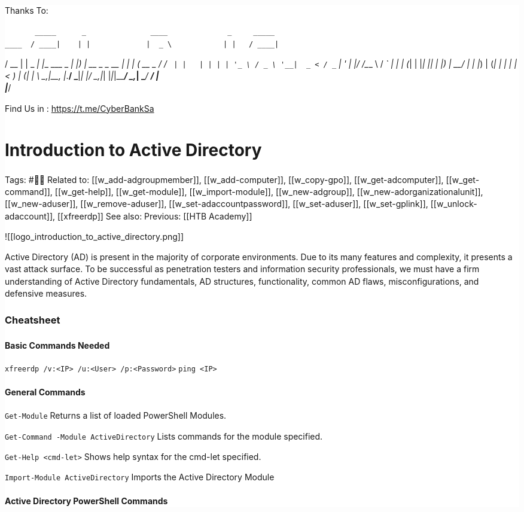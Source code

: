Thanks To:

           _____      _               ____              _     _____       
    ____  / ____|    | |             |  _ \            | |   / ____|      
   / __ \| |    _   _| |__   ___ _ __| |_) | __ _ _ __ | | _| (___   __ _ 
  / / _` | |   | | | | '_ \ / _ \ '__|  _ < / _` | '_ \| |/ /\___ \ / _` |
 | | (_| | |___| |_| | |_) |  __/ |  | |_) | (_| | | | |   < ____) | (_| |
  \ \__,_|\_____\__, |_.__/ \___|_|  |____/ \__,_|_| |_|_|\_\_____/ \__,_|
   \____/        __/ |                                                    
                |___/                                                     


Find Us in : https://t.me/CyberBankSa


# Introduction to Active Directory

Tags: #🧑‍🎓 
Related to: [[w_add-adgroupmember]], [[w_add-computer]], [[w_copy-gpo]], [[w_get-adcomputer]], [[w_get-command]], [[w_get-help]], [[w_get-module]], [[w_import-module]], [[w_new-adgroup]], [[w_new-adorganizationalunit]], [[w_new-aduser]], [[w_remove-aduser]], [[w_set-adaccountpassword]], [[w_set-aduser]], [[w_set-gplink]], [[w_unlock-adaccount]], [[xfreerdp]]
See also: 
Previous: [[HTB Academy]]

![[logo_introduction_to_active_directory.png]]

Active Directory (AD) is present in the majority of corporate environments. Due to its many features and complexity, it presents a vast attack surface. To be successful as penetration testers and information security professionals, we must have a firm understanding of Active Directory fundamentals, AD structures, functionality, common AD flaws, misconfigurations, and defensive measures.

### Cheatsheet

#### Basic Commands Needed  

`xfreerdp /v:<IP> /u:<User> /p:<Password>`
`ping <IP>`

#### General Commands  

`Get-Module`
Returns a list of loaded PowerShell Modules.

`Get-Command -Module ActiveDirectory`
Lists commands for the module specified.

`Get-Help <cmd-let>`
Shows help syntax for the cmd-let specified.

`Import-Module ActiveDirectory`
Imports the Active Directory Module

#### Active Directory PowerShell Commands
 